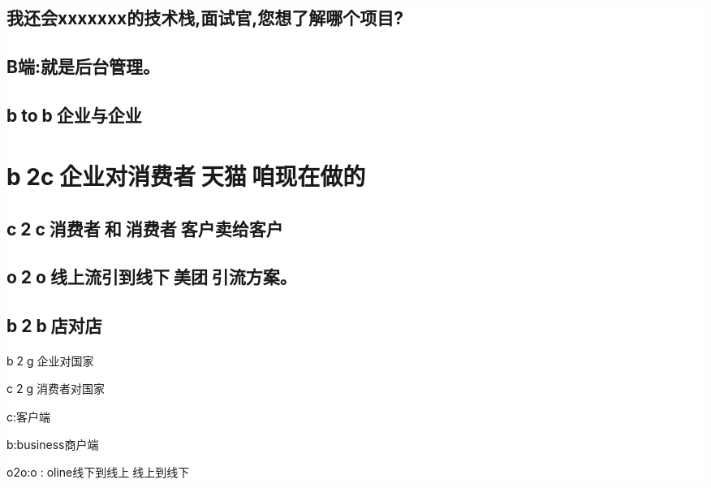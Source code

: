 ## 	我还会xxxxxxx的技术栈,面试官,您想了解哪个项目?

## B端:就是后台管理。

## b to b 企业与企业

# b 2c 企业对消费者 天猫  咱现在做的

## c 2 c 消费者 和 消费者   客户卖给客户

## o 2 o 线上流引到线下 美团   引流方案。

## b 2 b 店对店

b 2 g 企业对国家

c 2 g 消费者对国家

c:客户端   

b:business商户端

o2o:o : oline线下到线上   线上到线下